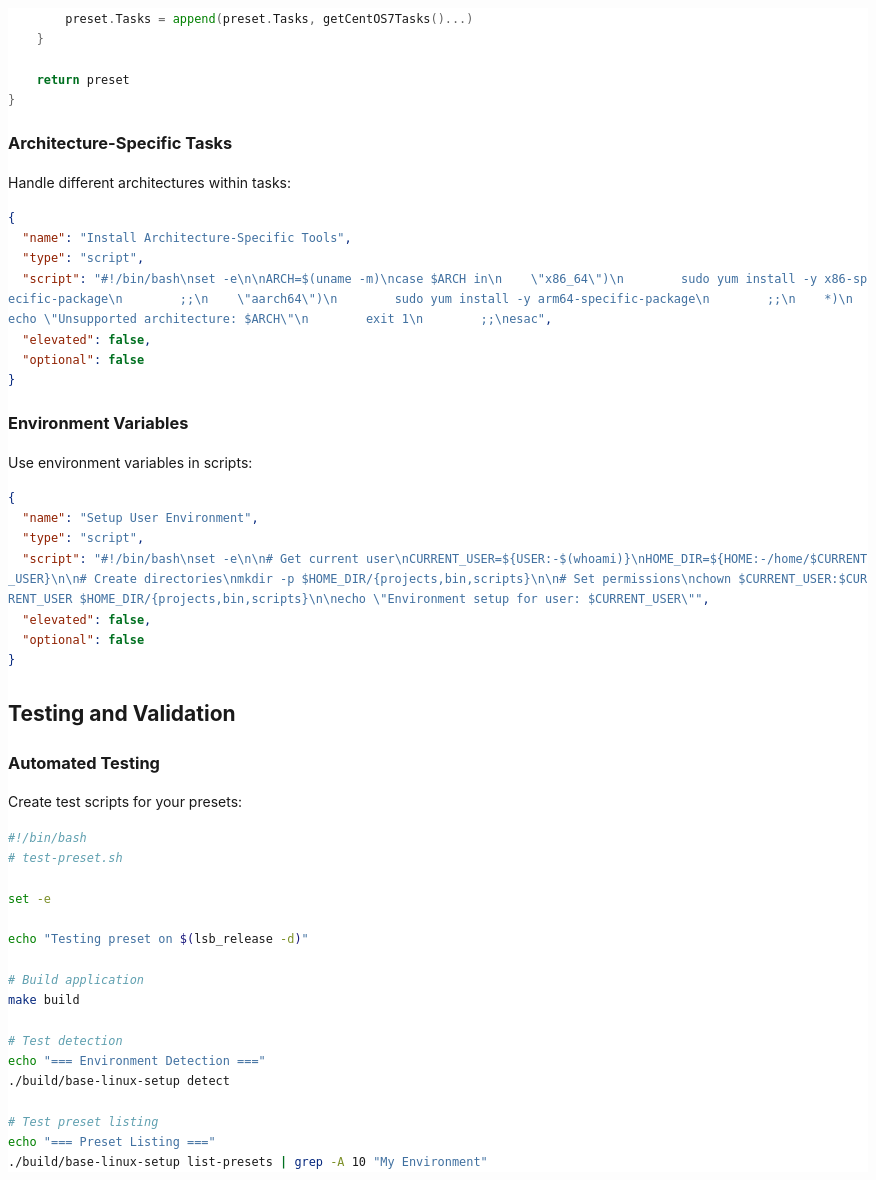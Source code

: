 ```go
        preset.Tasks = append(preset.Tasks, getCentOS7Tasks()...)
    }
    
    return preset
}
```

### Architecture-Specific Tasks

Handle different architectures within tasks:

```json
{
  "name": "Install Architecture-Specific Tools",
  "type": "script",
  "script": "#!/bin/bash\nset -e\n\nARCH=$(uname -m)\ncase $ARCH in\n    \"x86_64\")\n        sudo yum install -y x86-specific-package\n        ;;\n    \"aarch64\")\n        sudo yum install -y arm64-specific-package\n        ;;\n    *)\n        echo \"Unsupported architecture: $ARCH\"\n        exit 1\n        ;;\nesac",
  "elevated": false,
  "optional": false
}
```

### Environment Variables

Use environment variables in scripts:

```json
{
  "name": "Setup User Environment",
  "type": "script",
  "script": "#!/bin/bash\nset -e\n\n# Get current user\nCURRENT_USER=${USER:-$(whoami)}\nHOME_DIR=${HOME:-/home/$CURRENT_USER}\n\n# Create directories\nmkdir -p $HOME_DIR/{projects,bin,scripts}\n\n# Set permissions\nchown $CURRENT_USER:$CURRENT_USER $HOME_DIR/{projects,bin,scripts}\n\necho \"Environment setup for user: $CURRENT_USER\"",
  "elevated": false,
  "optional": false
}
```

## Testing and Validation

### Automated Testing

Create test scripts for your presets:

```bash
#!/bin/bash
# test-preset.sh

set -e

echo "Testing preset on $(lsb_release -d)"

# Build application
make build

# Test detection
echo "=== Environment Detection ==="
./build/base-linux-setup detect

# Test preset listing
echo "=== Preset Listing ==="
./build/base-linux-setup list-presets | grep -A 10 "My Environment"
```